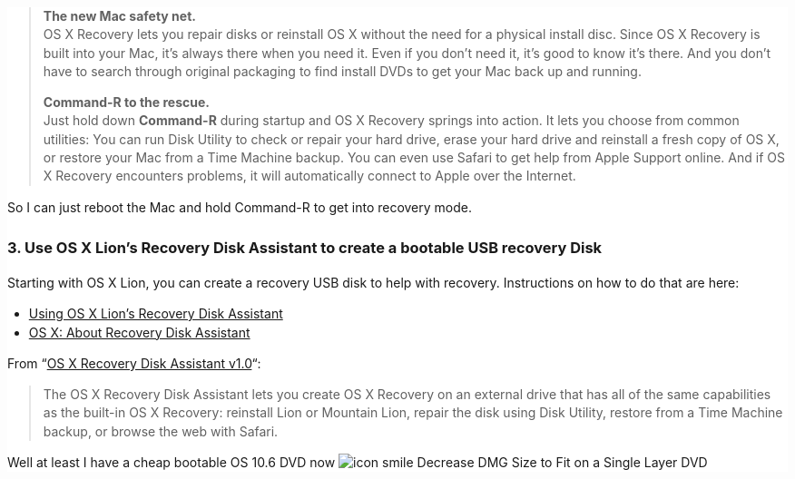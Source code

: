 > **The new Mac safety net.**  
> OS X Recovery lets you repair disks or reinstall OS X without the need for a physical install disc. Since OS X Recovery is built into your Mac, it’s always there when you need it. Even if you don’t need it, it’s good to know it’s there. And you don’t have to search through original packaging to find install DVDs to get your Mac back up and running.
> 
> **Command-R to the rescue.**  
> Just hold down **Command-R** during startup and OS X Recovery springs into action. It lets you choose from common utilities: You can run Disk Utility to check or repair your hard drive, erase your hard drive and reinstall a fresh copy of OS X, or restore your Mac from a Time Machine backup. You can even use Safari to get help from Apple Support online. And if OS X Recovery encounters problems, it will automatically connect to Apple over the Internet.

So I can just reboot the Mac and hold Command-R to get into recovery mode.

### 3. Use OS X Lion&#8217;s Recovery Disk Assistant to create a bootable USB recovery Disk

Starting with OS X Lion, you can create a recovery USB disk to help with recovery. Instructions on how to do that are here:

*   <a href="http://macs.about.com/od/usingyourmac/ss/Using-Os-X-Lions-Recovery-Disk-Assistant_2.htm" onclick="javascript:_gaq.push(['_trackEvent','outbound-article','http://macs.about.com/od/usingyourmac/ss/Using-Os-X-Lions-Recovery-Disk-Assistant_2.htm']);">Using OS X Lion&#8217;s Recovery Disk Assistant</a>
*   <a href="http://support.apple.com/kb/ht4848" onclick="javascript:_gaq.push(['_trackEvent','outbound-article','http://support.apple.com/kb/ht4848']);">OS X: About Recovery Disk Assistant</a>

From &#8220;<a href="http://support.apple.com/kb/dl1433" onclick="javascript:_gaq.push(['_trackEvent','outbound-article','http://support.apple.com/kb/dl1433']);">OS X Recovery Disk Assistant v1.0</a>&#8220;:

> The OS X Recovery Disk Assistant lets you create OS X Recovery on an external drive that has all of the same capabilities as the built-in OS X Recovery: reinstall Lion or Mountain Lion, repair the disk using Disk Utility, restore from a Time Machine backup, or browse the web with Safari.

Well at least I have a cheap bootable OS 10.6 DVD now <img src="http://virtuallyhyper.com/wp-includes/images/smilies/icon_smile.gif" alt="icon smile Decrease DMG Size to Fit on a Single Layer DVD" class="wp-smiley" title="Decrease DMG Size to Fit on a Single Layer DVD" /> 

<p class="wp-flattr-button">
  <a class="FlattrButton" style="display:none;" href="http://virtuallyhyper.com/2013/07/decrease-dmg-size-to-fit-on-a-single-layer-dvd/" title=" Decrease DMG Size to Fit on a Single Layer DVD" rev="flattr;uid:virtuallyhyper;language:en_GB;category:text;tags:hdiutil,Mac OS X,Sparse Image,blog;button:compact;">I wanted to create a recovery DVD for my Mac OS X install and all I had was an old DMG of Mac OS X version 10.6. hdiutil Image Information...</a>
</p>